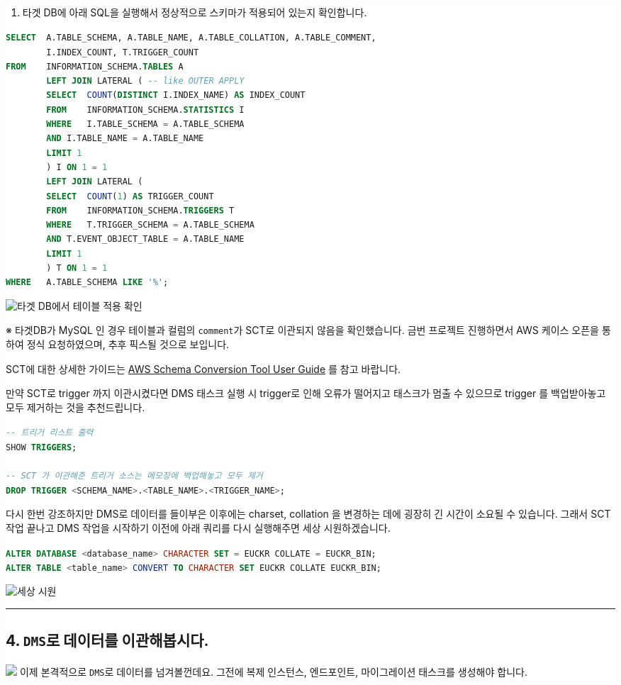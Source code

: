 1. 타겟 DB에 아래 SQL을 실행해서 정상적으로 스키마가 적용되어 있는지 확인합니다.
```sql
SELECT	A.TABLE_SCHEMA, A.TABLE_NAME, A.TABLE_COLLATION, A.TABLE_COMMENT,
        I.INDEX_COUNT, T.TRIGGER_COUNT
FROM	INFORMATION_SCHEMA.TABLES A
	    LEFT JOIN LATERAL ( -- like OUTER APPLY
        SELECT	COUNT(DISTINCT I.INDEX_NAME) AS INDEX_COUNT
		FROM	INFORMATION_SCHEMA.STATISTICS I
        WHERE	I.TABLE_SCHEMA = A.TABLE_SCHEMA
        AND	I.TABLE_NAME = A.TABLE_NAME
        LIMIT 1
        ) I ON 1 = 1
        LEFT JOIN LATERAL (
        SELECT	COUNT(1) AS TRIGGER_COUNT
	    FROM	INFORMATION_SCHEMA.TRIGGERS T
        WHERE	T.TRIGGER_SCHEMA = A.TABLE_SCHEMA
        AND	T.EVENT_OBJECT_TABLE = A.TABLE_NAME
        LIMIT 1
        ) T ON 1 = 1
WHERE	A.TABLE_SCHEMA LIKE '%';
```
![타겟 DB에서 테이블 적용 확인](/files/blog/2020-11-16/wb_resultset.png)

※ 타겟DB가 MySQL 인 경우 테이블과 컬럼의 `comment`가 SCT로 이관되지 않음을 확인했습니다. 금번 프로젝트 진행하면서 AWS 케이스 오픈을 통하여 정식 요청하였으며, 추후 픽스될 것으로 보입니다.

SCT에 대한 상세한 가이드는 [AWS Schema Conversion Tool User Guide](https://docs.aws.amazon.com/ko_kr/SchemaConversionTool/latest/userguide/CHAP_Welcome.html) 를 참고 바랍니다.

만약 SCT로 trigger 까지 이관시켰다면 DMS 태스크 실행 시 trigger로 인해 오류가 떨어지고 태스크가 멈출 수 있으므로 trigger 를 백업받아놓고 모두 제거하는 것을 추천드립니다.

```sql
-- 트리거 리스트 출력
SHOW TRIGGERS;

-- SCT 가 이관해준 트리거 소스는 메모장에 백업해놓고 모두 제거
DROP TRIGGER <SCHEMA_NAME>.<TABLE_NAME>.<TRIGGER_NAME>;
```

다시 한번 강조하지만 DMS로 데이터를 들이부은 이후에는 charset, collation 을 변경하는 데에 굉장히 긴 시간이 소요될 수 있습니다. 그래서 SCT 작업 끝나고 DMS 작업을 시작하기 이전에 아래 쿼리를 다시 실행해주면 세상 시원하겠습니다.
```sql
ALTER DATABASE <database_name> CHARACTER SET = EUCKR COLLATE = EUCKR_BIN;
ALTER TABLE <table_name> CONVERT TO CHARACTER SET EUCKR COLLATE EUCKR_BIN;
```

![세상 시원](/files/blog/2020-11-16/doubleaction.png)

---
## 4. `DMS`로 데이터를 이관해봅시다.
![ ](/files/blog/2020-11-16/flow_dms.png)
이제 본격적으로 `DMS`로 데이터를 넘겨볼껀데요. 그전에 복제 인스턴스, 엔드포인트, 마이그레이션 태스크를 생성해야 합니다.

